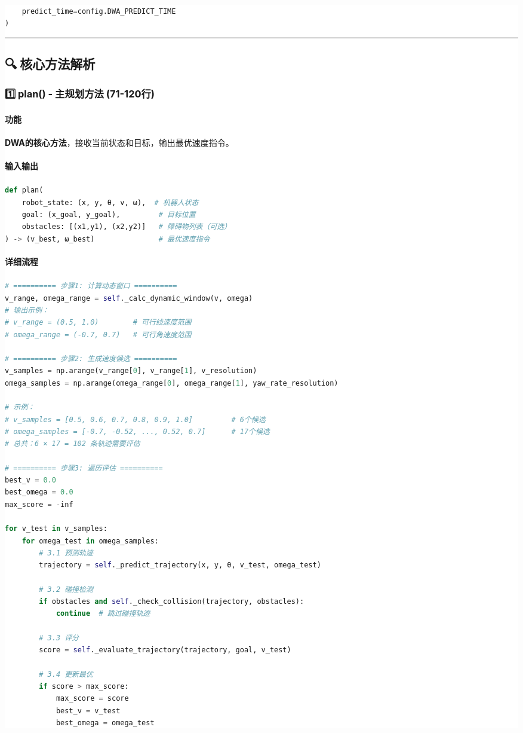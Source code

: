 ```python
    predict_time=config.DWA_PREDICT_TIME
)
```

---

## 🔍 核心方法解析

### 1️⃣ plan() - 主规划方法 (71-120行)

#### 功能
**DWA的核心方法**，接收当前状态和目标，输出最优速度指令。

#### 输入输出

```python
def plan(
    robot_state: (x, y, θ, v, ω),  # 机器人状态
    goal: (x_goal, y_goal),         # 目标位置
    obstacles: [(x1,y1), (x2,y2)]   # 障碍物列表（可选）
) -> (v_best, ω_best)               # 最优速度指令
```

#### 详细流程

```python
# ========== 步骤1: 计算动态窗口 ==========
v_range, omega_range = self._calc_dynamic_window(v, omega)
# 输出示例：
# v_range = (0.5, 1.0)        # 可行线速度范围
# omega_range = (-0.7, 0.7)   # 可行角速度范围

# ========== 步骤2: 生成速度候选 ==========
v_samples = np.arange(v_range[0], v_range[1], v_resolution)
omega_samples = np.arange(omega_range[0], omega_range[1], yaw_rate_resolution)

# 示例：
# v_samples = [0.5, 0.6, 0.7, 0.8, 0.9, 1.0]         # 6个候选
# omega_samples = [-0.7, -0.52, ..., 0.52, 0.7]      # 17个候选
# 总共：6 × 17 = 102 条轨迹需要评估

# ========== 步骤3: 遍历评估 ==========
best_v = 0.0
best_omega = 0.0
max_score = -inf

for v_test in v_samples:
    for omega_test in omega_samples:
        # 3.1 预测轨迹
        trajectory = self._predict_trajectory(x, y, θ, v_test, omega_test)
        
        # 3.2 碰撞检测
        if obstacles and self._check_collision(trajectory, obstacles):
            continue  # 跳过碰撞轨迹
        
        # 3.3 评分
        score = self._evaluate_trajectory(trajectory, goal, v_test)
        
        # 3.4 更新最优
        if score > max_score:
            max_score = score
            best_v = v_test
            best_omega = omega_test

```